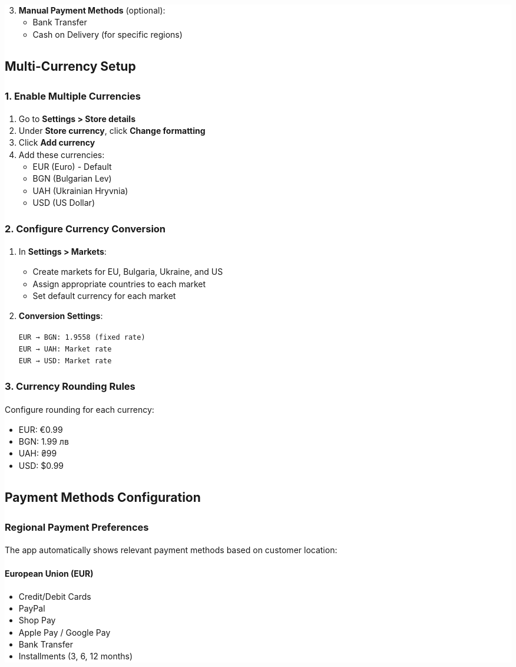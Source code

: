 3. **Manual Payment Methods** (optional):
   - Bank Transfer
   - Cash on Delivery (for specific regions)

## Multi-Currency Setup

### 1. Enable Multiple Currencies

1. Go to **Settings > Store details**
2. Under **Store currency**, click **Change formatting**
3. Click **Add currency**
4. Add these currencies:
   - EUR (Euro) - Default
   - BGN (Bulgarian Lev)
   - UAH (Ukrainian Hryvnia)
   - USD (US Dollar)

### 2. Configure Currency Conversion

1. In **Settings > Markets**:
   - Create markets for EU, Bulgaria, Ukraine, and US
   - Assign appropriate countries to each market
   - Set default currency for each market

2. **Conversion Settings**:
   ```
   EUR → BGN: 1.9558 (fixed rate)
   EUR → UAH: Market rate
   EUR → USD: Market rate
   ```

### 3. Currency Rounding Rules

Configure rounding for each currency:
- EUR: €0.99
- BGN: 1.99 лв
- UAH: ₴99
- USD: $0.99

## Payment Methods Configuration

### Regional Payment Preferences

The app automatically shows relevant payment methods based on customer location:

#### European Union (EUR)
- Credit/Debit Cards
- PayPal
- Shop Pay
- Apple Pay / Google Pay
- Bank Transfer
- Installments (3, 6, 12 months)
